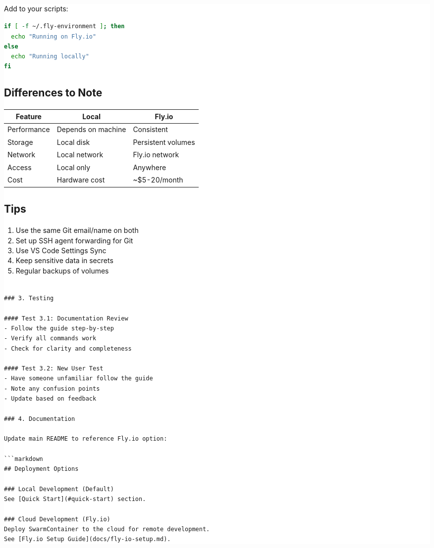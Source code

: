 Add to your scripts:
```bash
if [ -f ~/.fly-environment ]; then
  echo "Running on Fly.io"
else
  echo "Running locally"
fi
```

## Differences to Note

| Feature | Local | Fly.io |
|---------|-------|---------|
| Performance | Depends on machine | Consistent |
| Storage | Local disk | Persistent volumes |
| Network | Local network | Fly.io network |
| Access | Local only | Anywhere |
| Cost | Hardware cost | ~$5-20/month |

## Tips

1. Use the same Git email/name on both
2. Set up SSH agent forwarding for Git
3. Use VS Code Settings Sync
4. Keep sensitive data in secrets
5. Regular backups of volumes
```

### 3. Testing

#### Test 3.1: Documentation Review
- Follow the guide step-by-step
- Verify all commands work
- Check for clarity and completeness

#### Test 3.2: New User Test
- Have someone unfamiliar follow the guide
- Note any confusion points
- Update based on feedback

### 4. Documentation

Update main README to reference Fly.io option:

```markdown
## Deployment Options

### Local Development (Default)
See [Quick Start](#quick-start) section.

### Cloud Development (Fly.io)
Deploy SwarmContainer to the cloud for remote development.
See [Fly.io Setup Guide](docs/fly-io-setup.md).
```
